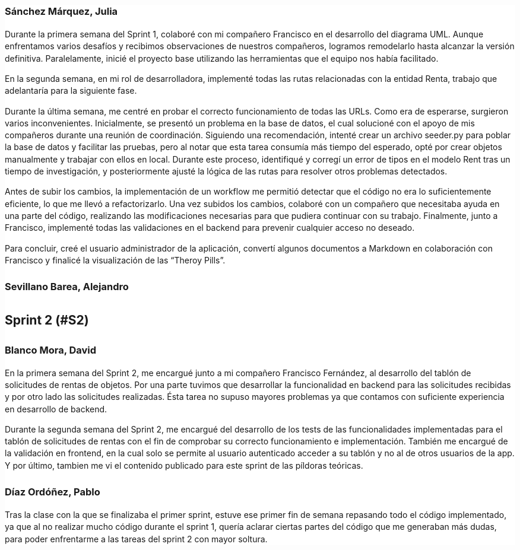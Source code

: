 

### **Sánchez Márquez, Julia**
Durante la primera semana del Sprint 1, colaboré con mi compañero Francisco en el desarrollo del diagrama UML. Aunque enfrentamos varios desafíos y recibimos observaciones de nuestros compañeros, logramos remodelarlo hasta alcanzar la versión definitiva. Paralelamente, inicié el proyecto base utilizando las herramientas que el equipo nos había facilitado. 

En la segunda semana, en mi rol de desarrolladora, implementé todas las rutas relacionadas con la entidad Renta, trabajo que adelantaría para la siguiente fase. 

Durante la última semana, me centré en probar el correcto funcionamiento de todas las URLs. Como era de esperarse, surgieron varios inconvenientes. Inicialmente, se presentó un problema en la base de datos, el cual solucioné con el apoyo de mis compañeros durante una reunión de coordinación. Siguiendo una recomendación, intenté crear un archivo seeder.py para poblar la base de datos y facilitar las pruebas, pero al notar que esta tarea consumía más tiempo del esperado, opté por crear objetos manualmente y trabajar con ellos en local. Durante este proceso, identifiqué y corregí un error de tipos en el modelo Rent tras un tiempo de investigación, y posteriormente ajusté la lógica de las rutas para resolver otros problemas detectados. 

Antes de subir los cambios, la implementación de un workflow me permitió detectar que el código no era lo suficientemente eficiente, lo que me llevó a refactorizarlo. Una vez subidos los cambios, colaboré con un compañero que necesitaba ayuda en una parte del código, realizando las modificaciones necesarias para que pudiera continuar con su trabajo. Finalmente, junto a Francisco, implementé todas las validaciones en el backend para prevenir cualquier acceso no deseado. 

Para concluir, creé el usuario administrador de la aplicación, convertí algunos documentos a Markdown en colaboración con Francisco y finalicé la visualización de las “Theroy Pills”. 

### **Sevillano Barea, Alejandro**


## Sprint 2 (#S2)

### **Blanco Mora, David** 

En la primera semana del Sprint 2, me encargué junto a mi compañero Francisco Fernández, al desarrollo del tablón de solicitudes de rentas de objetos. Por una parte tuvimos que desarrollar la funcionalidad en backend para las solicitudes recibidas y por otro lado las solicitudes realizadas. Ésta tarea no supuso mayores problemas ya que contamos con suficiente experiencia en desarrollo de backend. 

Durante la segunda semana del Sprint 2, me encargué del desarrollo de los tests de las funcionalidades implementadas para el tablón de solicitudes de rentas con el fin de comprobar su correcto funcionamiento e implementación. También me encargué de la validación en frontend, en la cual solo se permite al usuario autenticado acceder a su tablón y no al de otros usuarios de la app. Y por último, tambien me vi el contenido publicado para este sprint de las píldoras teóricas.

### **Díaz Ordóñez, Pablo**  

Tras la clase con la que se finalizaba el primer sprint, estuve ese primer fin de semana repasando todo el código implementado, ya que al no realizar mucho código durante el sprint 1, quería aclarar ciertas partes del código que me generaban más dudas, para poder enfrentarme a las tareas del sprint 2 con mayor soltura.
